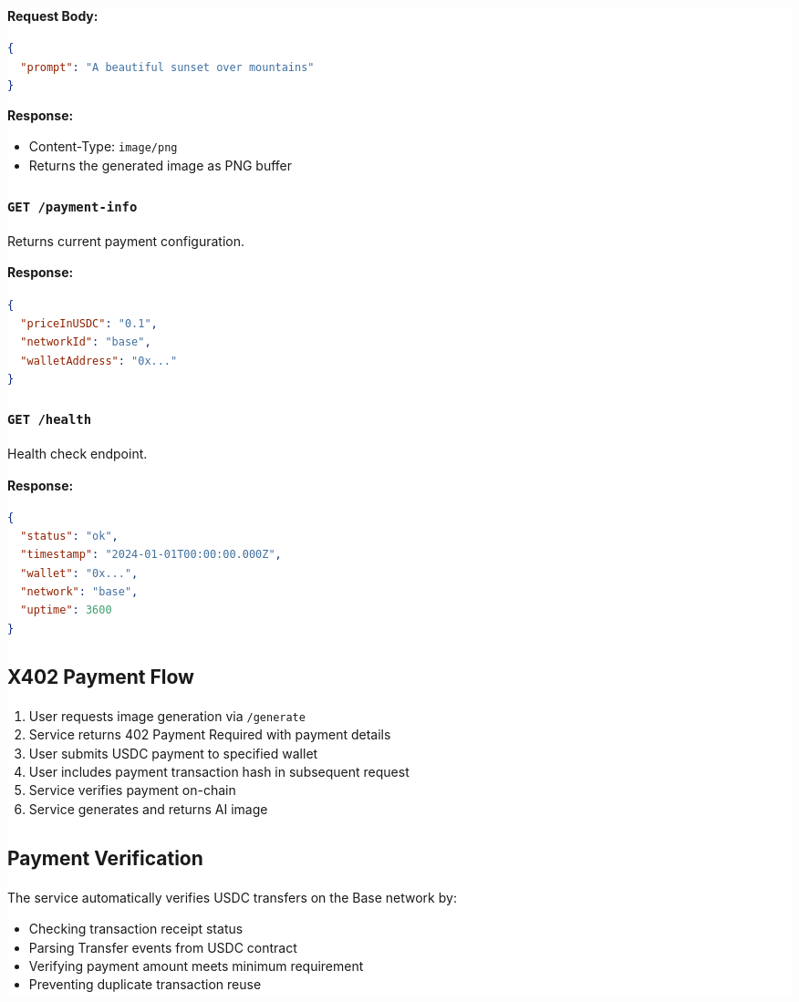 **Request Body:**
```json
{
  "prompt": "A beautiful sunset over mountains"
}
```

**Response:**
- Content-Type: `image/png`
- Returns the generated image as PNG buffer

### `GET /payment-info`
Returns current payment configuration.

**Response:**
```json
{
  "priceInUSDC": "0.1",
  "networkId": "base",
  "walletAddress": "0x..."
}
```

### `GET /health`
Health check endpoint.

**Response:**
```json
{
  "status": "ok",
  "timestamp": "2024-01-01T00:00:00.000Z",
  "wallet": "0x...",
  "network": "base",
  "uptime": 3600
}
```

## X402 Payment Flow

1. User requests image generation via `/generate`
2. Service returns 402 Payment Required with payment details
3. User submits USDC payment to specified wallet
4. User includes payment transaction hash in subsequent request
5. Service verifies payment on-chain
6. Service generates and returns AI image

## Payment Verification

The service automatically verifies USDC transfers on the Base network by:
- Checking transaction receipt status
- Parsing Transfer events from USDC contract
- Verifying payment amount meets minimum requirement
- Preventing duplicate transaction reuse
